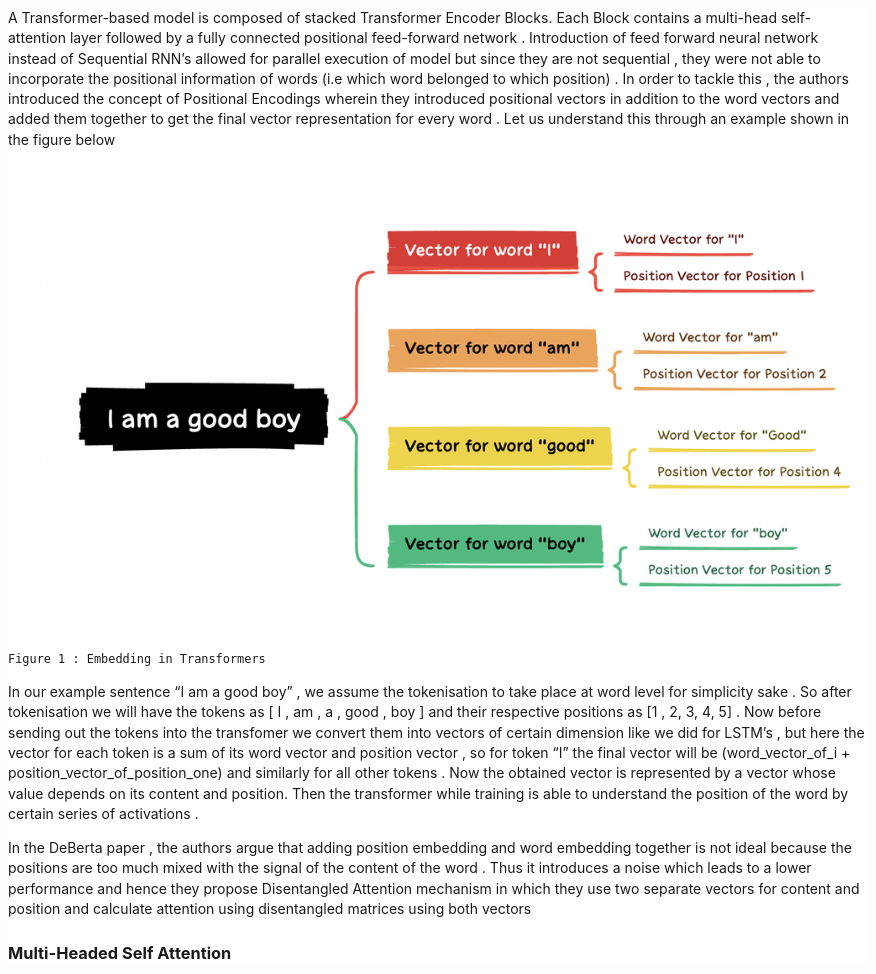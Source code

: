 A Transformer-based model is composed of stacked Transformer Encoder Blocks. Each Block contains a multi-head self-attention layer followed by a fully connected positional feed-forward network . Introduction of feed forward neural network instead of Sequential RNN’s allowed for parallel execution of model but since they are not sequential , they were not able to incorporate the positional information of words (i.e which word belonged to which position) . In order to tackle this , the authors introduced the concept of Positional Encodings wherein they introduced positional vectors in addition to the word vectors and added them together to get the final vector representation for every word . Let us understand this through an example shown in the figure below

![Figure 1 : Embedding in Transformers](Screenshot_2022-05-19_at_12.28.12_PM.png)

    Figure 1 : Embedding in Transformers

In our example sentence “I am a good boy” , we assume the tokenisation to take place at word level for simplicity sake . So after tokenisation we will have the tokens as [ I , am , a , good , boy ] and their respective positions as [1 , 2, 3, 4, 5] . Now before sending out the tokens into the transfomer we convert them into vectors of certain dimension like we did for LSTM’s , but here the vector for each token is a sum of its word vector and position vector , so for token “I” the final vector will be (word_vector_of_i + position_vector_of_position_one) and similarly for all other tokens . Now the obtained vector is represented by a vector whose value depends on its content and position. Then the transformer while training is able to understand the position of the word by certain series of activations .

In the DeBerta paper , the authors argue that adding position embedding and word embedding together is not ideal because the positions are too much mixed with the signal of the content of the word . Thus it introduces a noise which leads to a lower performance and hence they propose Disentangled Attention mechanism in which they use two separate vectors for content and position and calculate attention using disentangled matrices using both vectors

### Multi-Headed Self Attention
